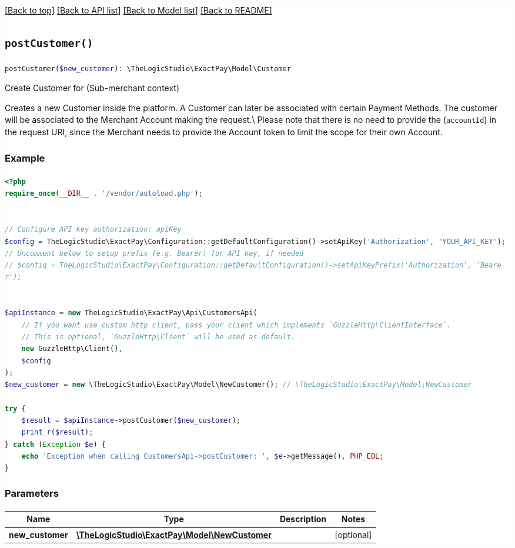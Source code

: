 [[Back to top]](#) [[Back to API list]](../../README.md#endpoints)
[[Back to Model list]](../../README.md#models)
[[Back to README]](../../README.md)

## `postCustomer()`

```php
postCustomer($new_customer): \TheLogicStudio\ExactPay\Model\Customer
```

Create Customer for (Sub-merchant context)

Creates a new Customer inside the platform. A Customer can later be associated with certain Payment Methods. The customer will be associated to the Merchant Account making the request.\\ Please note that there is no need to provide the (`accountId`) in the request URI, since the Merchant needs to provide the Account token to limit the scope for their own Account.

### Example

```php
<?php
require_once(__DIR__ . '/vendor/autoload.php');


// Configure API key authorization: apiKey
$config = TheLogicStudio\ExactPay\Configuration::getDefaultConfiguration()->setApiKey('Authorization', 'YOUR_API_KEY');
// Uncomment below to setup prefix (e.g. Bearer) for API key, if needed
// $config = TheLogicStudio\ExactPay\Configuration::getDefaultConfiguration()->setApiKeyPrefix('Authorization', 'Bearer');


$apiInstance = new TheLogicStudio\ExactPay\Api\CustomersApi(
    // If you want use custom http client, pass your client which implements `GuzzleHttp\ClientInterface`.
    // This is optional, `GuzzleHttp\Client` will be used as default.
    new GuzzleHttp\Client(),
    $config
);
$new_customer = new \TheLogicStudio\ExactPay\Model\NewCustomer(); // \TheLogicStudio\ExactPay\Model\NewCustomer

try {
    $result = $apiInstance->postCustomer($new_customer);
    print_r($result);
} catch (Exception $e) {
    echo 'Exception when calling CustomersApi->postCustomer: ', $e->getMessage(), PHP_EOL;
}
```

### Parameters

| Name | Type | Description  | Notes |
| ------------- | ------------- | ------------- | ------------- |
| **new_customer** | [**\TheLogicStudio\ExactPay\Model\NewCustomer**](../Model/NewCustomer.md)|  | [optional] |

